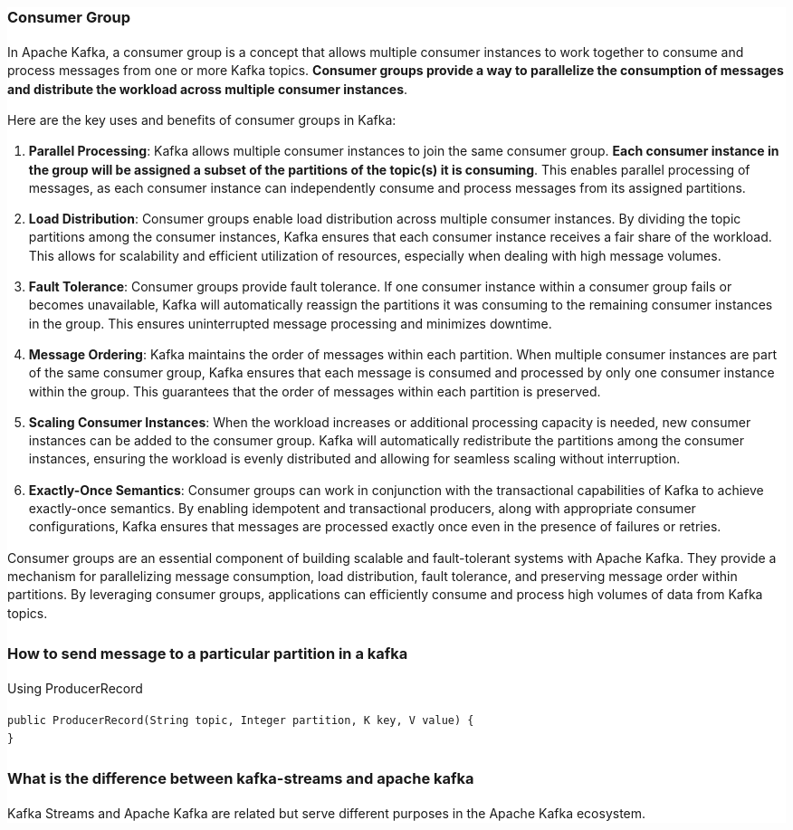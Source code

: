 ### Consumer Group 
In Apache Kafka, a consumer group is a concept that allows multiple consumer instances to work together to consume and process messages from one or more Kafka topics. **Consumer groups provide a way to parallelize the consumption of messages and distribute the workload across multiple consumer instances**.

Here are the key uses and benefits of consumer groups in Kafka:

1. **Parallel Processing**: Kafka allows multiple consumer instances to join the same consumer group. **Each consumer instance in the group will be assigned a subset of the partitions of the topic(s) it is consuming**. This enables parallel processing of messages, as each consumer instance can independently consume and process messages from its assigned partitions.

2. **Load Distribution**: Consumer groups enable load distribution across multiple consumer instances. By dividing the topic partitions among the consumer instances, Kafka ensures that each consumer instance receives a fair share of the workload. This allows for scalability and efficient utilization of resources, especially when dealing with high message volumes.

3. **Fault Tolerance**: Consumer groups provide fault tolerance. If one consumer instance within a consumer group fails or becomes unavailable, Kafka will automatically reassign the partitions it was consuming to the remaining consumer instances in the group. This ensures uninterrupted message processing and minimizes downtime.

4. **Message Ordering**: Kafka maintains the order of messages within each partition. When multiple consumer instances are part of the same consumer group, Kafka ensures that each message is consumed and processed by only one consumer instance within the group. This guarantees that the order of messages within each partition is preserved.

5. **Scaling Consumer Instances**: When the workload increases or additional processing capacity is needed, new consumer instances can be added to the consumer group. Kafka will automatically redistribute the partitions among the consumer instances, ensuring the workload is evenly distributed and allowing for seamless scaling without interruption.

6. **Exactly-Once Semantics**: Consumer groups can work in conjunction with the transactional capabilities of Kafka to achieve exactly-once semantics. By enabling idempotent and transactional producers, along with appropriate consumer configurations, Kafka ensures that messages are processed exactly once even in the presence of failures or retries.

Consumer groups are an essential component of building scalable and fault-tolerant systems with Apache Kafka. They provide a mechanism for parallelizing message consumption, load distribution, fault tolerance, and preserving message order within partitions. By leveraging consumer groups, applications can efficiently consume and process high volumes of data from Kafka topics.

### How to send message to a particular partition in a kafka 
Using ProducerRecord
```
public ProducerRecord(String topic, Integer partition, K key, V value) {
}
```

### What is the difference between kafka-streams and apache kafka 
Kafka Streams and Apache Kafka are related but serve different purposes in the Apache Kafka ecosystem.

